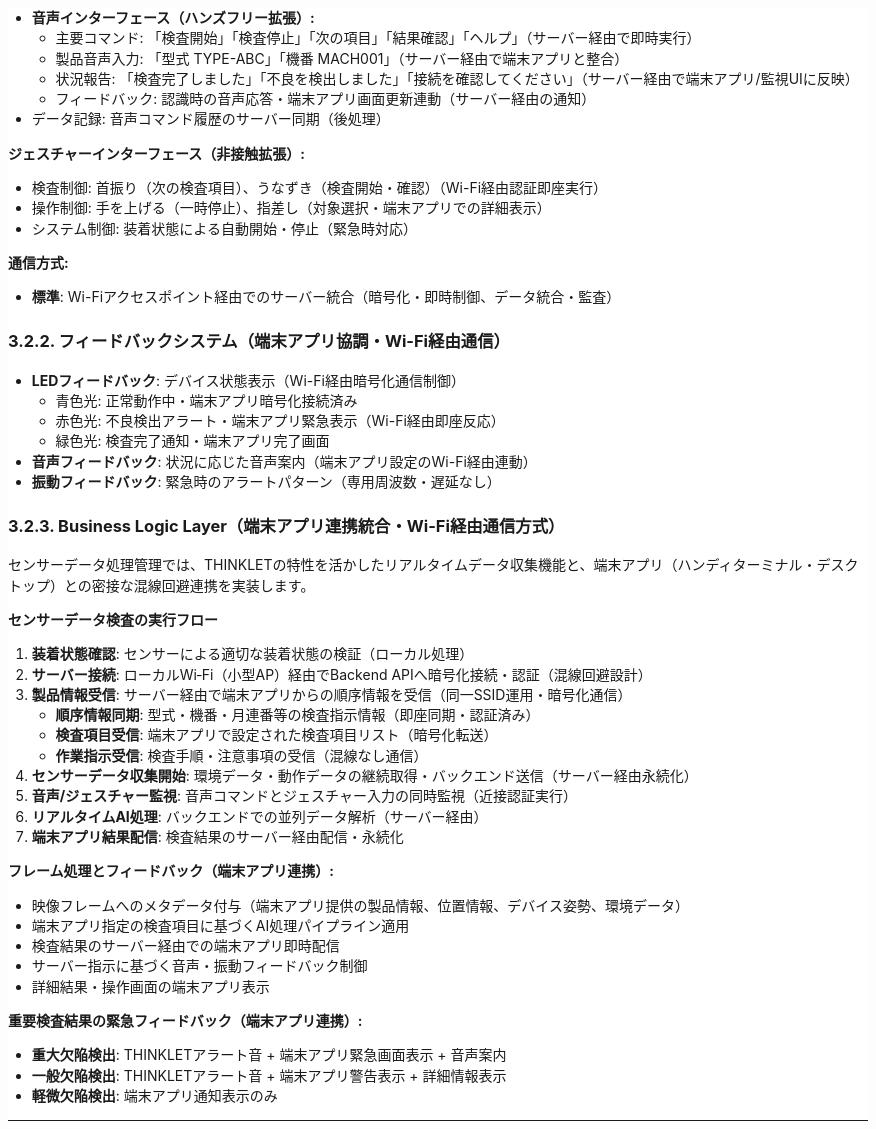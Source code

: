 - **音声インターフェース（ハンズフリー拡張）:**
  - 主要コマンド: 「検査開始」「検査停止」「次の項目」「結果確認」「ヘルプ」（サーバー経由で即時実行）
  - 製品音声入力: 「型式 TYPE-ABC」「機番 MACH001」（サーバー経由で端末アプリと整合）
  - 状況報告: 「検査完了しました」「不良を検出しました」「接続を確認してください」（サーバー経由で端末アプリ/監視UIに反映）
  - フィードバック: 認識時の音声応答・端末アプリ画面更新連動（サーバー経由の通知）
- データ記録: 音声コマンド履歴のサーバー同期（後処理）

**ジェスチャーインターフェース（非接触拡張）:**
- 検査制御: 首振り（次の検査項目）、うなずき（検査開始・確認）（Wi-Fi経由認証即座実行）
- 操作制御: 手を上げる（一時停止）、指差し（対象選択・端末アプリでの詳細表示）
- システム制御: 装着状態による自動開始・停止（緊急時対応）

**通信方式:**
- **標準**: Wi-Fiアクセスポイント経由でのサーバー統合（暗号化・即時制御、データ統合・監査）

### 3.2.2. フィードバックシステム（端末アプリ協調・Wi-Fi経由通信）

- **LEDフィードバック**: デバイス状態表示（Wi-Fi経由暗号化通信制御）
  - 青色光: 正常動作中・端末アプリ暗号化接続済み
  - 赤色光: 不良検出アラート・端末アプリ緊急表示（Wi-Fi経由即座反応）
  - 緑色光: 検査完了通知・端末アプリ完了画面
- **音声フィードバック**: 状況に応じた音声案内（端末アプリ設定のWi-Fi経由連動）
- **振動フィードバック**: 緊急時のアラートパターン（専用周波数・遅延なし）

### 3.2.3. Business Logic Layer（端末アプリ連携統合・Wi-Fi経由通信方式）

センサーデータ処理管理では、THINKLETの特性を活かしたリアルタイムデータ収集機能と、端末アプリ（ハンディターミナル・デスクトップ）との密接な混線回避連携を実装します。

**センサーデータ検査の実行フロー**
1. **装着状態確認**: センサーによる適切な装着状態の検証（ローカル処理）
2. **サーバー接続**: ローカルWi‑Fi（小型AP）経由でBackend APIへ暗号化接続・認証（混線回避設計）
3. **製品情報受信**: サーバー経由で端末アプリからの順序情報を受信（同一SSID運用・暗号化通信）
   - **順序情報同期**: 型式・機番・月連番等の検査指示情報（即座同期・認証済み）
   - **検査項目受信**: 端末アプリで設定された検査項目リスト（暗号化転送）
   - **作業指示受信**: 検査手順・注意事項の受信（混線なし通信）
4. **センサーデータ収集開始**: 環境データ・動作データの継続取得・バックエンド送信（サーバー経由永続化）
5. **音声/ジェスチャー監視**: 音声コマンドとジェスチャー入力の同時監視（近接認証実行）
6. **リアルタイムAI処理**: バックエンドでの並列データ解析（サーバー経由）
7. **端末アプリ結果配信**: 検査結果のサーバー経由配信・永続化

**フレーム処理とフィードバック（端末アプリ連携）:**
- 映像フレームへのメタデータ付与（端末アプリ提供の製品情報、位置情報、デバイス姿勢、環境データ）
- 端末アプリ指定の検査項目に基づくAI処理パイプライン適用
- 検査結果のサーバー経由での端末アプリ即時配信
- サーバー指示に基づく音声・振動フィードバック制御
- 詳細結果・操作画面の端末アプリ表示

**重要検査結果の緊急フィードバック（端末アプリ連携）:**
- **重大欠陥検出**: THINKLETアラート音 + 端末アプリ緊急画面表示 + 音声案内
- **一般欠陥検出**: THINKLETアラート音 + 端末アプリ警告表示 + 詳細情報表示
- **軽微欠陥検出**: 端末アプリ通知表示のみ

---
